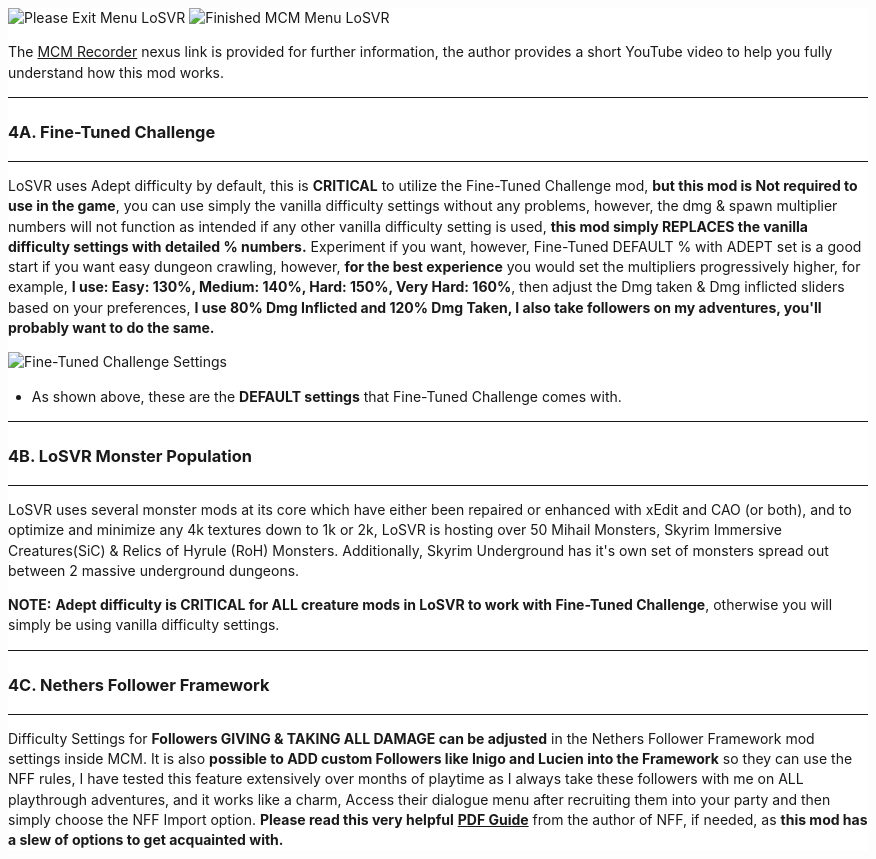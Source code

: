 ![Please Exit Menu LoSVR](https://user-images.githubusercontent.com/78007822/160779185-30f4e395-4044-4dfb-b87a-cec5137ab18e.png)
![Finished MCM Menu LoSVR](https://user-images.githubusercontent.com/78007822/160780187-94b9d489-c7a4-4097-a1b4-f76143c802b5.png)

The [MCM Recorder](https://www.nexusmods.com/skyrimspecialedition/mods/61719) nexus link is provided for further information, the author provides a short YouTube video to help you fully understand how this mod works.

---

### **4A. Fine-Tuned Challenge**

---

LoSVR uses Adept difficulty by default, this is **CRITICAL** to utilize the Fine-Tuned Challenge mod, **but this mod is Not required to use in the game**, you can use simply the vanilla difficulty settings without any problems, however, the dmg & spawn multiplier numbers will not function as intended if any other vanilla difficulty setting is used, **this mod simply REPLACES the vanilla difficulty settings with detailed % numbers.** Experiment if you want, however, Fine-Tuned DEFAULT % with ADEPT set is a good start if you want easy dungeon crawling, however, **for the best experience** you would set the multipliers progressively higher, for example, **I use: Easy: 130%, Medium: 140%, Hard: 150%, Very Hard: 160%**, then adjust the Dmg taken & Dmg inflicted sliders based on your preferences, **I use 80% Dmg Inflicted and 120% Dmg Taken, I also take followers on my adventures, you'll probably want to do the same.**

![Fine-Tuned Challenge Settings](https://user-images.githubusercontent.com/78007822/139785982-11c9f46d-1439-4129-a33e-d783dc2c8b3b.png)

- As shown above, these are the **DEFAULT settings** that Fine-Tuned Challenge comes with.

---

### **4B. LoSVR Monster Population**

---

LoSVR uses several monster mods at its core which have either been repaired or enhanced with xEdit and CAO (or both), and to optimize and minimize any 4k textures down to 1k or 2k, LoSVR is hosting over 50 Mihail Monsters, Skyrim Immersive Creatures(SiC) & Relics of Hyrule (RoH) Monsters. Additionally, Skyrim Underground has it's own set of monsters spread out between 2 massive underground dungeons.  

**NOTE:** **Adept difficulty is CRITICAL for ALL creature mods in LoSVR to work with Fine-Tuned Challenge**, otherwise you will simply be using vanilla difficulty settings.

---

### **4C. Nethers Follower Framework**

---

Difficulty Settings for **Followers GIVING & TAKING ALL DAMAGE can be adjusted** in the Nethers Follower Framework mod settings inside MCM. It is also **possible to ADD custom Followers like Inigo and Lucien into the Framework** so they can use the NFF rules, I have tested this feature extensively over months of playtime as I always take these followers with me on ALL playthrough adventures, and it works like a charm, Access their dialogue menu after recruiting them into your party and then simply choose the NFF Import option. **Please read this very helpful** [**PDF Guide**](https://www.nexusmods.com/Core/Libs/Common/Widgets/DownloadPopUp?id=153383&game_id=1704) from the author of NFF, if needed, as **this mod has a slew of options to get acquainted with.**
